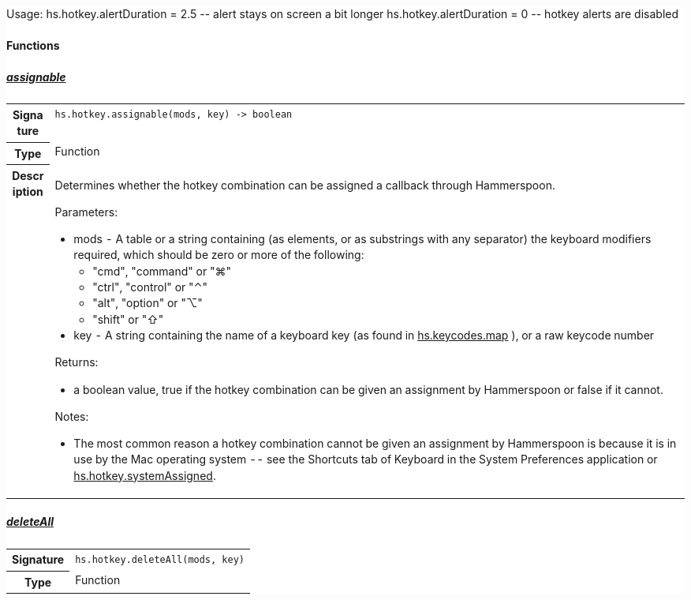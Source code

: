 <p>Usage:
hs.hotkey.alertDuration = 2.5 -- alert stays on screen a bit longer
hs.hotkey.alertDuration = 0 -- hotkey alerts are disabled</p>
</td>
              </tr>
            </table>
          </section>
        <h4 class="documentation-section">Functions</h4>
          <section id="assignable">
            <a name="//apple_ref/cpp/Function/assignable" class="dashAnchor"></a>
            <h5><a href="#assignable">assignable</a></h5>
            <table>
              <tr>
                <th>Signature</th>
                <td><code>hs.hotkey.assignable(mods, key) -&gt; boolean</code></td>
              </tr>
              <tr>
                <th>Type</th>
                <td>Function</td>
              </tr>
              <tr>
                <th>Description</th>
                <td><p>Determines whether the hotkey combination can be assigned a callback through Hammerspoon.</p>
<p>Parameters:</p>
<ul>
<li>mods - A table or a string containing (as elements, or as substrings with any separator) the keyboard modifiers required,
which should be zero or more of the following:<ul>
<li>"cmd", "command" or "⌘"</li>
<li>"ctrl", "control" or "⌃"</li>
<li>"alt", "option" or "⌥"</li>
<li>"shift" or "⇧"</li>
</ul>
</li>
<li>key - A string containing the name of a keyboard key (as found in <a href="hs.keycodes.html#map">hs.keycodes.map</a> ), or a raw keycode number</li>
</ul>
<p>Returns:</p>
<ul>
<li>a boolean value, true if the hotkey combination can be given an assignment by Hammerspoon or false if it cannot.</li>
</ul>
<p>Notes:</p>
<ul>
<li>The most common reason a hotkey combination cannot be given an assignment by Hammerspoon is because it is in use by the Mac operating system -- see the Shortcuts tab of Keyboard in the System Preferences application or <a href="#systemAssigned">hs.hotkey.systemAssigned</a>.</li>
</ul>
</td>
              </tr>
            </table>
          </section>
          <section id="deleteAll">
            <a name="//apple_ref/cpp/Function/deleteAll" class="dashAnchor"></a>
            <h5><a href="#deleteAll">deleteAll</a></h5>
            <table>
              <tr>
                <th>Signature</th>
                <td><code>hs.hotkey.deleteAll(mods, key)</code></td>
              </tr>
              <tr>
                <th>Type</th>
                <td>Function</td>